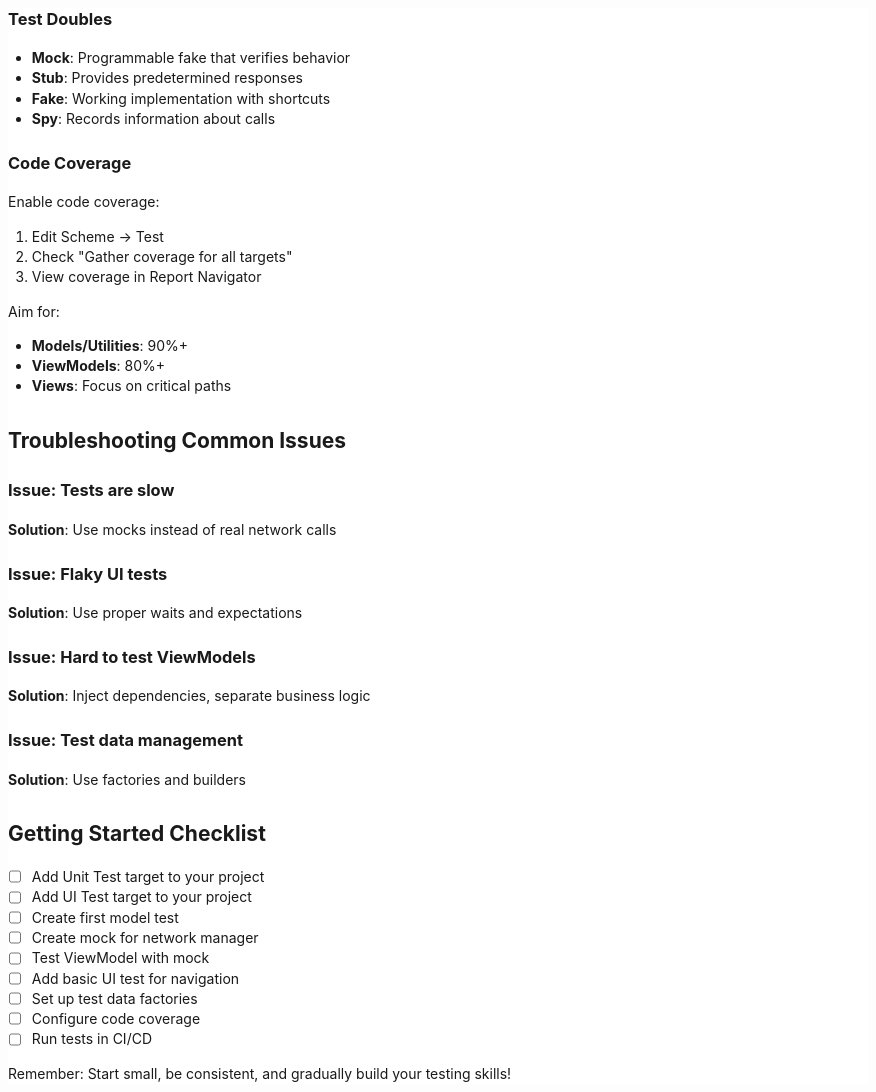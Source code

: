 
### Test Doubles

- **Mock**: Programmable fake that verifies behavior
- **Stub**: Provides predetermined responses
- **Fake**: Working implementation with shortcuts
- **Spy**: Records information about calls

### Code Coverage

Enable code coverage:
1. Edit Scheme → Test
2. Check "Gather coverage for all targets"
3. View coverage in Report Navigator

Aim for:
- **Models/Utilities**: 90%+
- **ViewModels**: 80%+
- **Views**: Focus on critical paths

## Troubleshooting Common Issues

### Issue: Tests are slow
**Solution**: Use mocks instead of real network calls

### Issue: Flaky UI tests
**Solution**: Use proper waits and expectations

### Issue: Hard to test ViewModels
**Solution**: Inject dependencies, separate business logic

### Issue: Test data management
**Solution**: Use factories and builders

## Getting Started Checklist

- [ ] Add Unit Test target to your project
- [ ] Add UI Test target to your project
- [ ] Create first model test
- [ ] Create mock for network manager
- [ ] Test ViewModel with mock
- [ ] Add basic UI test for navigation
- [ ] Set up test data factories
- [ ] Configure code coverage
- [ ] Run tests in CI/CD

Remember: Start small, be consistent, and gradually build your testing skills! 

